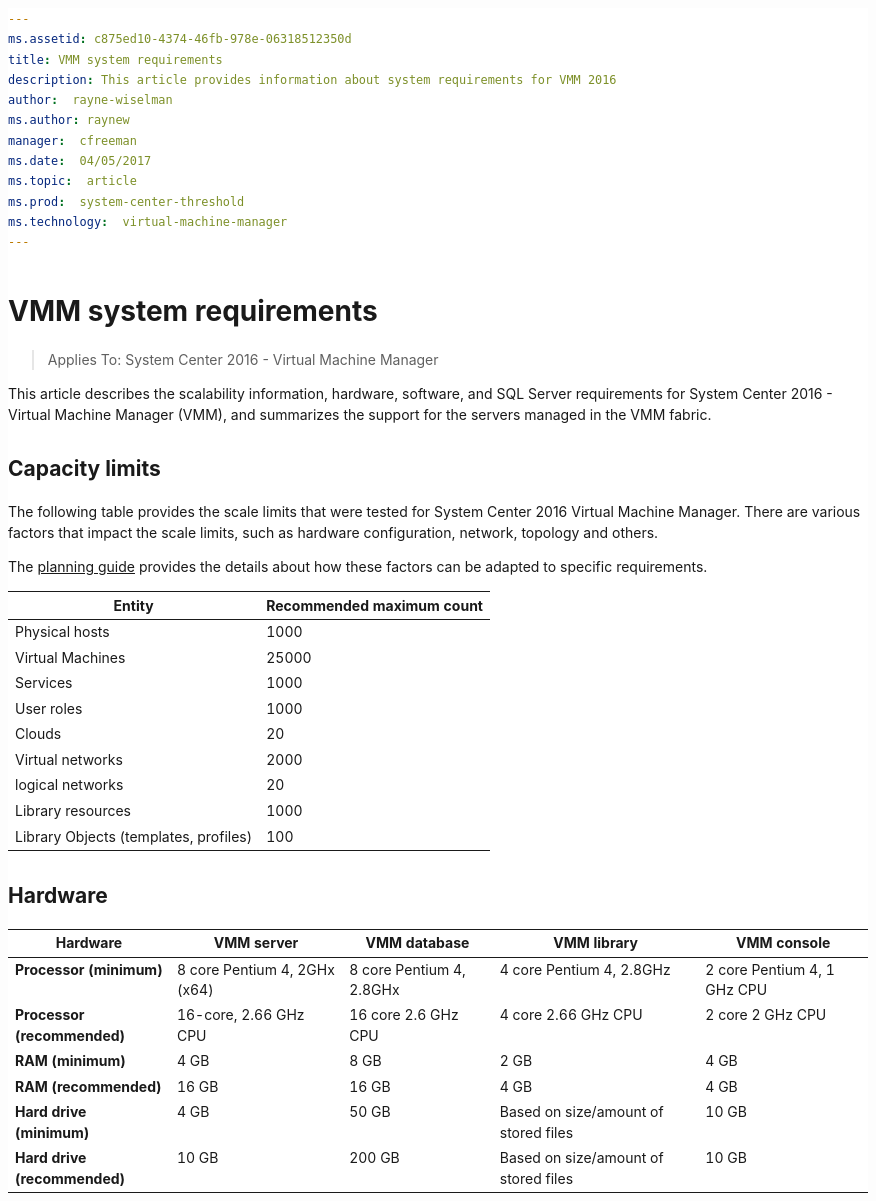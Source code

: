 ```yaml
---
ms.assetid: c875ed10-4374-46fb-978e-06318512350d
title: VMM system requirements
description: This article provides information about system requirements for VMM 2016
author:  rayne-wiselman
ms.author: raynew
manager:  cfreeman
ms.date:  04/05/2017
ms.topic:  article
ms.prod:  system-center-threshold
ms.technology:  virtual-machine-manager
---
```


# VMM system requirements

  >Applies To: System Center 2016 - Virtual Machine Manager

This article describes the scalability information, hardware, software, and SQL Server requirements for System Center 2016 - Virtual Machine Manager (VMM), and summarizes the support for the servers managed in the VMM fabric.

## Capacity limits

The following table provides the scale limits that were tested for System Center 2016 Virtual Machine Manager. There are various factors that impact the scale limits, such as hardware configuration, network, topology and others.

The [planning guide](https://technet.microsoft.com/en-us/system-center-docs/vmm/plan/plan-overview) provides the details about how these factors can be adapted to specific requirements.

**Entity** | **Recommended maximum count**
--- | ---
Physical hosts | 1000
Virtual Machines | 25000
Services | 1000
User roles | 1000
Clouds | 20
Virtual networks| 2000
logical networks| 20
Library resources| 1000
Library Objects (templates, profiles)| 100

## Hardware

  **Hardware** | **VMM server** | **VMM database** | **VMM  library** | **VMM console**
  --- | --- | --- | --- | ---
  **Processor (minimum)** | 8 core Pentium 4, 2GHx (x64) | 8 core Pentium 4, 2.8GHx | 4 core Pentium 4, 2.8GHz | 2 core Pentium 4, 1 GHz CPU
  **Processor (recommended)** | 16-core, 2.66 GHz CPU | 16 core 2.6 GHz CPU | 4 core 2.66 GHz CPU | 2 core 2 GHz CPU
  **RAM (minimum)** | 4 GB | 8 GB | 2 GB | 4 GB
  **RAM (recommended)** | 16 GB | 16 GB | 4 GB | 4 GB
  **Hard drive (minimum)** | 4 GB | 50 GB | Based on size/amount of stored files | 10 GB
  **Hard drive (recommended)** | 10 GB | 200 GB | Based on size/amount of stored files | 10 GB
